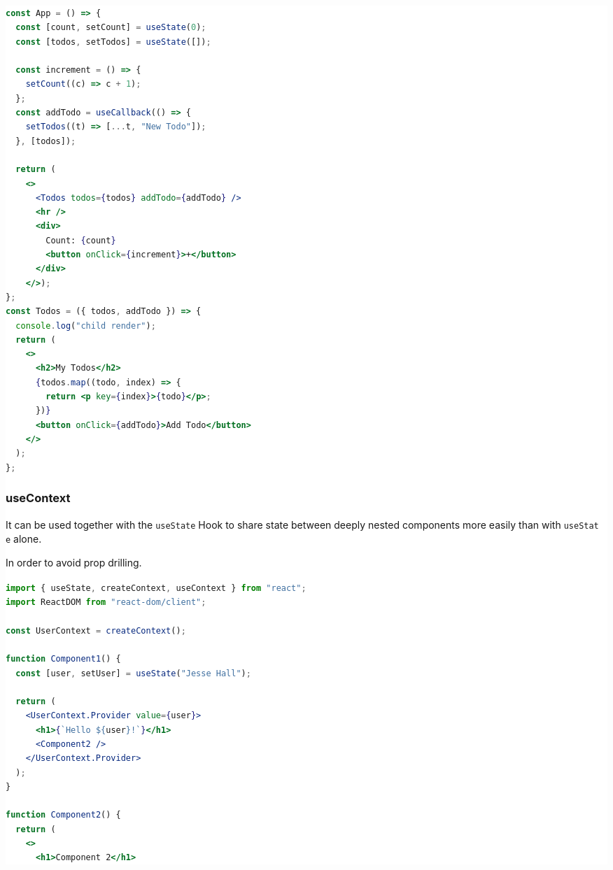 ```jsx
const App = () => {
  const [count, setCount] = useState(0);
  const [todos, setTodos] = useState([]);

  const increment = () => {
    setCount((c) => c + 1);
  };
  const addTodo = useCallback(() => {
    setTodos((t) => [...t, "New Todo"]);
  }, [todos]);

  return (
    <>
      <Todos todos={todos} addTodo={addTodo} />
      <hr />
      <div>
        Count: {count}
        <button onClick={increment}>+</button>
      </div>
    </>);
};
const Todos = ({ todos, addTodo }) => {
  console.log("child render");
  return (
    <>
      <h2>My Todos</h2>
      {todos.map((todo, index) => {
        return <p key={index}>{todo}</p>;
      })}
      <button onClick={addTodo}>Add Todo</button>
    </>
  );
};

```

### useContext

It can be used together with the `useState` Hook to share state between deeply nested components more easily than with `useState` alone.

In order to avoid prop drilling.

```jsx
import { useState, createContext, useContext } from "react";
import ReactDOM from "react-dom/client";

const UserContext = createContext();

function Component1() {
  const [user, setUser] = useState("Jesse Hall");

  return (
    <UserContext.Provider value={user}>
      <h1>{`Hello ${user}!`}</h1>
      <Component2 />
    </UserContext.Provider>
  );
}

function Component2() {
  return (
    <>
      <h1>Component 2</h1>
```
